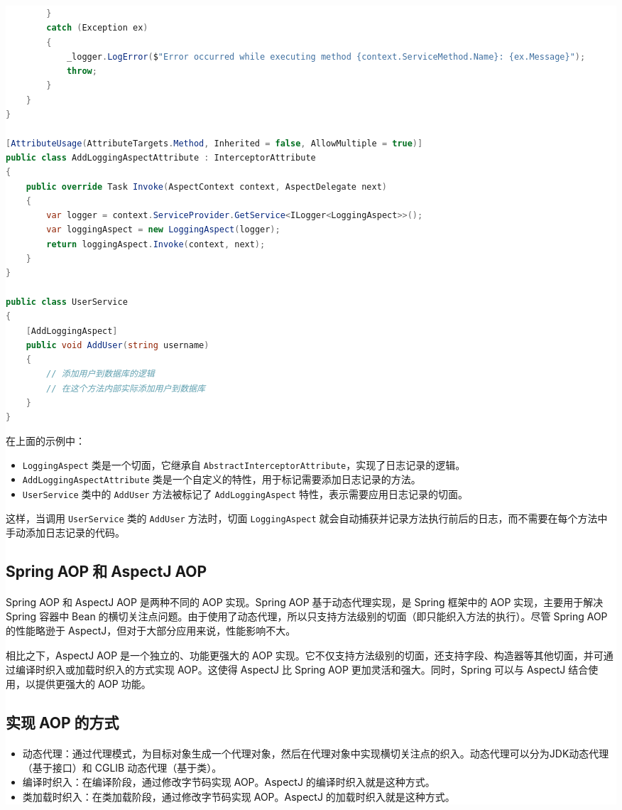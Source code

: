 ```csharp
        }
        catch (Exception ex)
        {
            _logger.LogError($"Error occurred while executing method {context.ServiceMethod.Name}: {ex.Message}");
            throw;
        }
    }
}

[AttributeUsage(AttributeTargets.Method, Inherited = false, AllowMultiple = true)]
public class AddLoggingAspectAttribute : InterceptorAttribute
{
    public override Task Invoke(AspectContext context, AspectDelegate next)
    {
        var logger = context.ServiceProvider.GetService<ILogger<LoggingAspect>>();
        var loggingAspect = new LoggingAspect(logger);
        return loggingAspect.Invoke(context, next);
    }
}

public class UserService
{
    [AddLoggingAspect]
    public void AddUser(string username)
    {
        // 添加用户到数据库的逻辑
        // 在这个方法内部实际添加用户到数据库
    }
}
```

在上面的示例中：

- `LoggingAspect` 类是一个切面，它继承自 `AbstractInterceptorAttribute`，实现了日志记录的逻辑。
- `AddLoggingAspectAttribute` 类是一个自定义的特性，用于标记需要添加日志记录的方法。
- `UserService` 类中的 `AddUser` 方法被标记了 `AddLoggingAspect` 特性，表示需要应用日志记录的切面。

这样，当调用 `UserService` 类的 `AddUser` 方法时，切面 `LoggingAspect` 就会自动捕获并记录方法执行前后的日志，而不需要在每个方法中手动添加日志记录的代码。

## Spring AOP 和 AspectJ AOP
Spring AOP 和 AspectJ AOP 是两种不同的 AOP 实现。Spring AOP 基于动态代理实现，是 Spring 框架中的 AOP 实现，主要用于解决 Spring 容器中 Bean 的横切关注点问题。由于使用了动态代理，所以只支持方法级别的切面（即只能织入方法的执行）。尽管 Spring AOP 的性能略逊于 AspectJ，但对于大部分应用来说，性能影响不大。

相比之下，AspectJ AOP 是一个独立的、功能更强大的 AOP 实现。它不仅支持方法级别的切面，还支持字段、构造器等其他切面，并可通过编译时织入或加载时织入的方式实现 AOP。这使得 AspectJ 比 Spring AOP 更加灵活和强大。同时，Spring 可以与 AspectJ 结合使用，以提供更强大的 AOP 功能。

## 实现 AOP 的方式
- 动态代理：通过代理模式，为目标对象生成一个代理对象，然后在代理对象中实现横切关注点的织入。动态代理可以分为JDK动态代理（基于接口）和 CGLIB 动态代理（基于类）。
- 编译时织入：在编译阶段，通过修改字节码实现 AOP。AspectJ 的编译时织入就是这种方式。
- 类加载时织入：在类加载阶段，通过修改字节码实现 AOP。AspectJ 的加载时织入就是这种方式。
